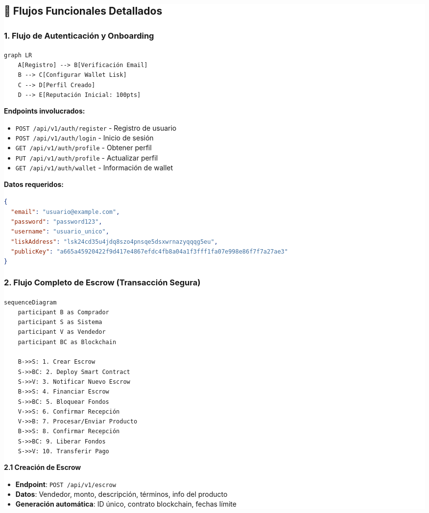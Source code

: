 
## 🔄 **Flujos Funcionales Detallados**

### **1. Flujo de Autenticación y Onboarding**

```mermaid
graph LR
    A[Registro] --> B[Verificación Email]
    B --> C[Configurar Wallet Lisk]
    C --> D[Perfil Creado]
    D --> E[Reputación Inicial: 100pts]
```

**Endpoints involucrados:**
- `POST /api/v1/auth/register` - Registro de usuario
- `POST /api/v1/auth/login` - Inicio de sesión
- `GET /api/v1/auth/profile` - Obtener perfil
- `PUT /api/v1/auth/profile` - Actualizar perfil
- `GET /api/v1/auth/wallet` - Información de wallet

**Datos requeridos:**
```json
{
  "email": "usuario@example.com",
  "password": "password123",
  "username": "usuario_unico",
  "liskAddress": "lsk24cd35u4jdq8szo4pnsqe5dsxwrnazyqqqg5eu",
  "publicKey": "a665a45920422f9d417e4867efdc4fb8a04a1f3fff1fa07e998e86f7f7a27ae3"
}
```

### **2. Flujo Completo de Escrow (Transacción Segura)**

```mermaid
sequenceDiagram
    participant B as Comprador
    participant S as Sistema
    participant V as Vendedor
    participant BC as Blockchain

    B->>S: 1. Crear Escrow
    S->>BC: 2. Deploy Smart Contract
    S->>V: 3. Notificar Nuevo Escrow
    B->>S: 4. Financiar Escrow
    S->>BC: 5. Bloquear Fondos
    V->>S: 6. Confirmar Recepción
    V->>B: 7. Procesar/Enviar Producto
    B->>S: 8. Confirmar Recepción
    S->>BC: 9. Liberar Fondos
    S->>V: 10. Transferir Pago
```

**2.1 Creación de Escrow**
- **Endpoint**: `POST /api/v1/escrow`
- **Datos**: Vendedor, monto, descripción, términos, info del producto
- **Generación automática**: ID único, contrato blockchain, fechas límite
